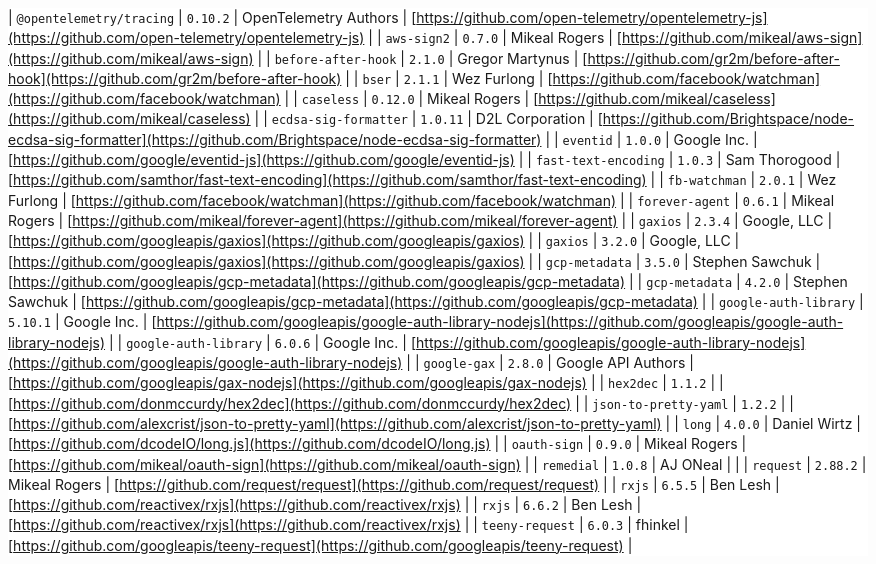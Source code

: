 | `@opentelemetry/tracing`              | `0.10.2`                      | OpenTelemetry Authors | [https://github.com/open-telemetry/opentelemetry-js](https://github.com/open-telemetry/opentelemetry-js)                         |
| `aws-sign2`                           | `0.7.0`                       | Mikeal Rogers         | [https://github.com/mikeal/aws-sign](https://github.com/mikeal/aws-sign)                                                         |
| `before-after-hook`                   | `2.1.0`                       | Gregor Martynus       | [https://github.com/gr2m/before-after-hook](https://github.com/gr2m/before-after-hook)                                           |
| `bser`                                | `2.1.1`                       | Wez Furlong           | [https://github.com/facebook/watchman](https://github.com/facebook/watchman)                                                     |
| `caseless`                            | `0.12.0`                      | Mikeal Rogers         | [https://github.com/mikeal/caseless](https://github.com/mikeal/caseless)                                                         |
| `ecdsa-sig-formatter`                 | `1.0.11`                      | D2L Corporation       | [https://github.com/Brightspace/node-ecdsa-sig-formatter](https://github.com/Brightspace/node-ecdsa-sig-formatter)               |
| `eventid`                             | `1.0.0`                       | Google Inc.           | [https://github.com/google/eventid-js](https://github.com/google/eventid-js)                                                     |
| `fast-text-encoding`                  | `1.0.3`                       | Sam Thorogood         | [https://github.com/samthor/fast-text-encoding](https://github.com/samthor/fast-text-encoding)                                   |
| `fb-watchman`                         | `2.0.1`                       | Wez Furlong           | [https://github.com/facebook/watchman](https://github.com/facebook/watchman)                                                     |
| `forever-agent`                       | `0.6.1`                       | Mikeal Rogers         | [https://github.com/mikeal/forever-agent](https://github.com/mikeal/forever-agent)                                               |
| `gaxios`                              | `2.3.4`                       | Google, LLC           | [https://github.com/googleapis/gaxios](https://github.com/googleapis/gaxios)                                                     |
| `gaxios`                              | `3.2.0`                       | Google, LLC           | [https://github.com/googleapis/gaxios](https://github.com/googleapis/gaxios)                                                     |
| `gcp-metadata`                        | `3.5.0`                       | Stephen Sawchuk       | [https://github.com/googleapis/gcp-metadata](https://github.com/googleapis/gcp-metadata)                                         |
| `gcp-metadata`                        | `4.2.0`                       | Stephen Sawchuk       | [https://github.com/googleapis/gcp-metadata](https://github.com/googleapis/gcp-metadata)                                         |
| `google-auth-library`                 | `5.10.1`                      | Google Inc.           | [https://github.com/googleapis/google-auth-library-nodejs](https://github.com/googleapis/google-auth-library-nodejs)             |
| `google-auth-library`                 | `6.0.6`                       | Google Inc.           | [https://github.com/googleapis/google-auth-library-nodejs](https://github.com/googleapis/google-auth-library-nodejs)             |
| `google-gax`                          | `2.8.0`                       | Google API Authors    | [https://github.com/googleapis/gax-nodejs](https://github.com/googleapis/gax-nodejs)                                             |
| `hex2dec`                             | `1.1.2`                       |                       | [https://github.com/donmccurdy/hex2dec](https://github.com/donmccurdy/hex2dec)                                                   |
| `json-to-pretty-yaml`                 | `1.2.2`                       |                       | [https://github.com/alexcrist/json-to-pretty-yaml](https://github.com/alexcrist/json-to-pretty-yaml)                             |
| `long`                                | `4.0.0`                       | Daniel Wirtz          | [https://github.com/dcodeIO/long.js](https://github.com/dcodeIO/long.js)                                                         |
| `oauth-sign`                          | `0.9.0`                       | Mikeal Rogers         | [https://github.com/mikeal/oauth-sign](https://github.com/mikeal/oauth-sign)                                                     |
| `remedial`                            | `1.0.8`                       | AJ ONeal              |                                                                                                                                  |
| `request`                             | `2.88.2`                      | Mikeal Rogers         | [https://github.com/request/request](https://github.com/request/request)                                                         |
| `rxjs`                                | `6.5.5`                       | Ben Lesh              | [https://github.com/reactivex/rxjs](https://github.com/reactivex/rxjs)                                                           |
| `rxjs`                                | `6.6.2`                       | Ben Lesh              | [https://github.com/reactivex/rxjs](https://github.com/reactivex/rxjs)                                                           |
| `teeny-request`                       | `6.0.3`                       | fhinkel               | [https://github.com/googleapis/teeny-request](https://github.com/googleapis/teeny-request)                                       |